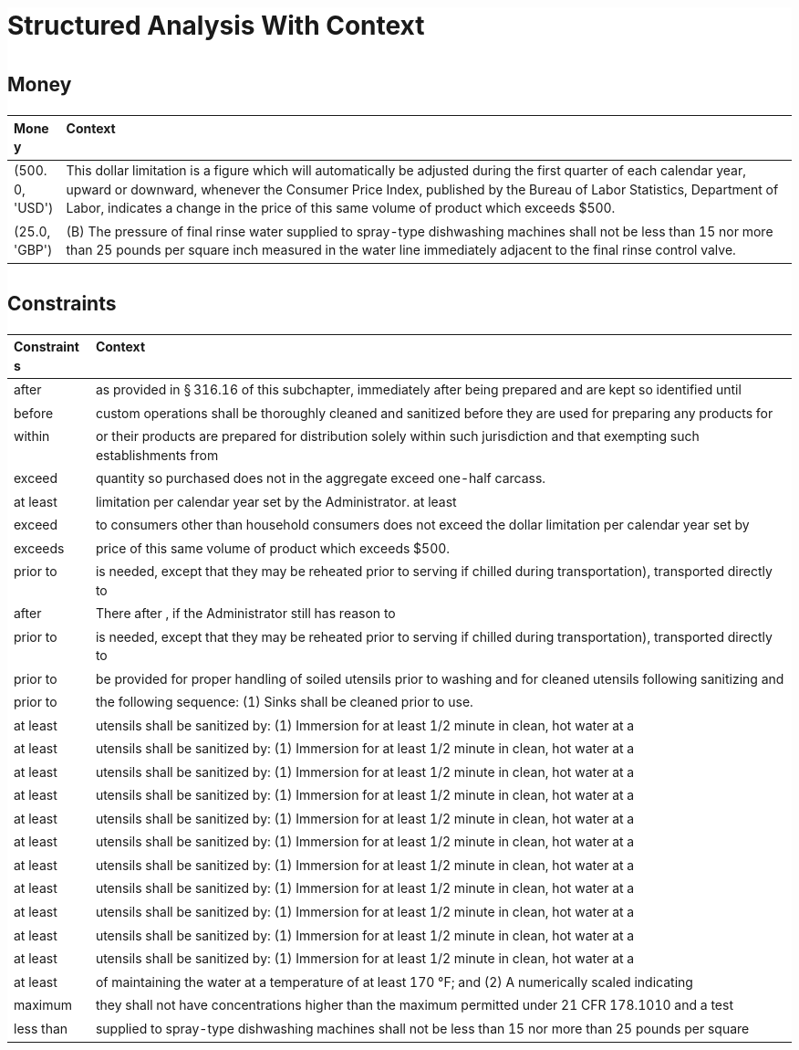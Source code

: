 
# Structured Analysis With Context

 


## Money

| Money          | Context                                                                                                                                                                                                                                                                                                                             |
|:---------------|:------------------------------------------------------------------------------------------------------------------------------------------------------------------------------------------------------------------------------------------------------------------------------------------------------------------------------------|
| (500.0, 'USD') | This dollar limitation is a figure which will automatically be adjusted during the first quarter of each calendar year, upward or downward, whenever the Consumer Price Index, published by the Bureau of Labor Statistics, Department of Labor, indicates a change in the price of this same volume of product which exceeds $500. |
| (25.0, 'GBP')  | (B) The pressure of final rinse water supplied to spray-type dishwashing machines shall not be less than 15 nor more than 25 pounds per square inch measured in the water line immediately adjacent to the final rinse control valve.                                                                                               |


## Constraints

| Constraints     | Context                                                                                                                        |
|:----------------|:-------------------------------------------------------------------------------------------------------------------------------|
| after           | as provided in &#167;&#8201;316.16 of this subchapter, immediately after being prepared and are kept so identified until       |
| before          | custom operations shall be thoroughly cleaned and sanitized before they are used for preparing any products for                |
| within          | or their products are prepared for distribution solely within such jurisdiction and that exempting such establishments from    |
| exceed          | quantity so purchased does not in the aggregate exceed  one-half carcass.                                                      |
| at least        | limitation per calendar year set by the Administrator. at least                                                                |
| exceed          | to consumers other than household consumers does not exceed the dollar limitation per calendar year set by                     |
| exceeds         | price of this same volume of product which exceeds  $500.                                                                      |
| prior to        | is needed, except that they may be reheated prior to serving if chilled during transportation), transported directly to        |
| after           | There after , if the Administrator still has reason to                                                                         |
| prior to        | is needed, except that they may be reheated prior to serving if chilled during transportation), transported directly to        |
| prior to        | be provided for proper handling of soiled utensils prior to washing and for cleaned utensils following sanitizing and          |
| prior to        | the following sequence: (1) Sinks shall be cleaned prior to  use.                                                              |
| at least        | utensils shall be sanitized by: (1) Immersion for at least 1/2 minute in clean, hot water at a                                 |
| at least        | utensils shall be sanitized by: (1) Immersion for at least 1/2 minute in clean, hot water at a                                 |
| at least        | utensils shall be sanitized by: (1) Immersion for at least 1/2 minute in clean, hot water at a                                 |
| at least        | utensils shall be sanitized by: (1) Immersion for at least 1/2 minute in clean, hot water at a                                 |
| at least        | utensils shall be sanitized by: (1) Immersion for at least 1/2 minute in clean, hot water at a                                 |
| at least        | utensils shall be sanitized by: (1) Immersion for at least 1/2 minute in clean, hot water at a                                 |
| at least        | utensils shall be sanitized by: (1) Immersion for at least 1/2 minute in clean, hot water at a                                 |
| at least        | utensils shall be sanitized by: (1) Immersion for at least 1/2 minute in clean, hot water at a                                 |
| at least        | utensils shall be sanitized by: (1) Immersion for at least 1/2 minute in clean, hot water at a                                 |
| at least        | utensils shall be sanitized by: (1) Immersion for at least 1/2 minute in clean, hot water at a                                 |
| at least        | utensils shall be sanitized by: (1) Immersion for at least 1/2 minute in clean, hot water at a                                 |
| at least        | of maintaining the water at a temperature of at least 170 &#176;F; and (2) A numerically scaled indicating                     |
| maximum         | they shall not have concentrations higher than the maximum permitted under 21 CFR 178.1010 and a test                          |
| less than       | supplied to spray-type dishwashing machines shall not be less than 15 nor more than 25 pounds per square                       |